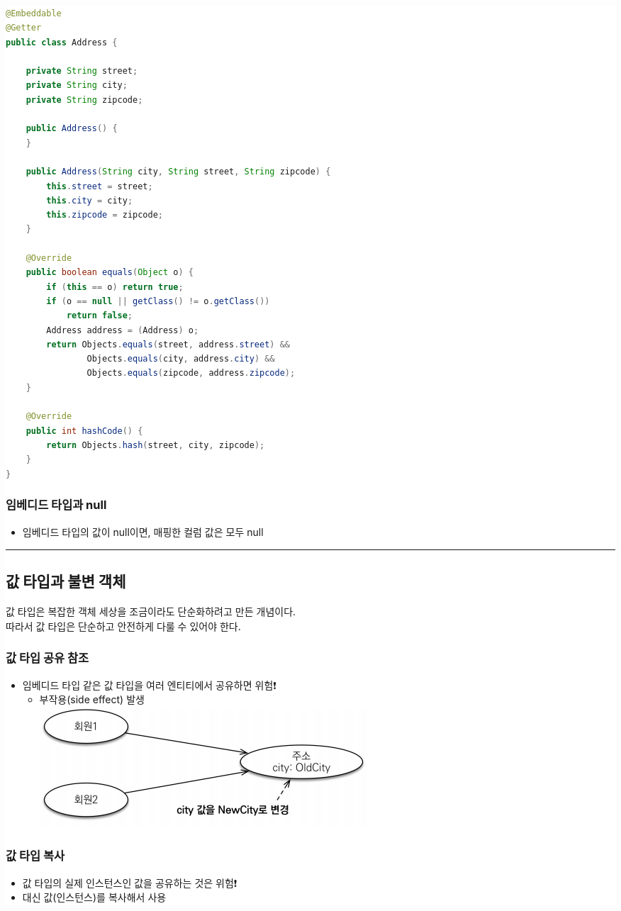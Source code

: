 ```java
```
```java
@Embeddable
@Getter
public class Address {

    private String street;
    private String city;
    private String zipcode;

    public Address() {
    }

    public Address(String city, String street, String zipcode) {
        this.street = street;
        this.city = city;
        this.zipcode = zipcode;
    }

    @Override
    public boolean equals(Object o) {
        if (this == o) return true;
        if (o == null || getClass() != o.getClass())
            return false;
        Address address = (Address) o;
        return Objects.equals(street, address.street) &&
                Objects.equals(city, address.city) &&
                Objects.equals(zipcode, address.zipcode);
    }

    @Override
    public int hashCode() {
        return Objects.hash(street, city, zipcode);
    }
}
```
### 임베디드 타입과 null
- 임베디드 타입의 값이 null이면, 매핑한 컬럼 값은 모두 null
___
## 값 타입과 불변 객체
값 타입은 복잡한 객체 세상을 조금이라도 단순화하려고 만든 개념이다.<bR>
따라서 값 타입은 단순하고 안전하게 다룰 수 있어야 한다.
### 값 타입 공유 참조
- 임베디드 타입 같은 값 타입을 여러 엔티티에서 공유하면 위험❗
    - 부작용(side effect) 발생<br>
        ![](imgs/6.PNG)
### 값 타입 복사
- 값 타입의 실제 인스턴스인 값을 공유하는 것은 위험❗
- 대신 값(인스턴스)를 복사해서 사용<br>